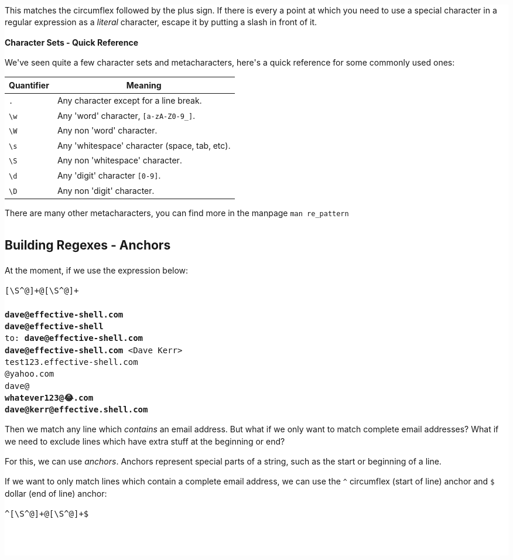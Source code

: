 This matches the circumflex followed by the plus sign. If there is every a point at which you need to use a special character in a regular expression as a _literal_ character, escape it by putting a slash in front of it.

**Character Sets - Quick Reference**

We've seen quite a few character sets and metacharacters, here's a quick reference for some commonly used ones:

| Quantifier | Meaning                                              |
|------------|------------------------------------------------------|
| `.` | Any character except for a line break. |
| `\w` | Any 'word' character, `[a-zA-Z0-9_]`. |
| `\W` | Any non 'word' character. |
| `\s` | Any 'whitespace' character (space, tab, etc). |
| `\S` | Any non 'whitespace' character. |
| `\d` | Any 'digit' character `[0-9]`. |
| `\D` | Any non 'digit' character. |

There are many other metacharacters, you can find more in the manpage `man re_pattern`

## Building Regexes - Anchors

At the moment, if we use the expression below:

<pre>
[\S^@]+@[\S^@]+

<strong>dave@effective-shell.com</strong>
<strong>dave@effective-shell</strong>
to: <strong>dave@effective-shell.com</strong>
<strong>dave@effective-shell.com</strong> &lt;Dave Kerr&gt;
test123.effective-shell.com
@yahoo.com
dave@
<strong>whatever123@😂.com</strong>
<strong>dave@kerr@effective.shell.com</strong>
</pre>

Then we match any line which _contains_ an email address. But what if we only want to match complete email addresses? What if we need to exclude lines which have extra stuff at the beginning or end?

For this, we can use *anchors*. Anchors represent special parts of a string, such as the start or beginning of a line.

If we want to only match lines which contain a complete email address, we can use the `^` circumflex (start of line) anchor and `$` dollar (end of line) anchor:

<pre>
^[\S^@]+@[\S^@]+$
